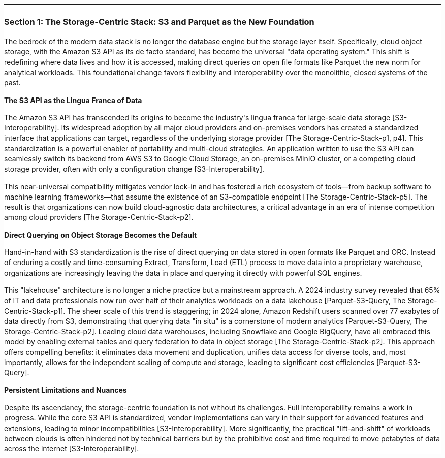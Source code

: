 ***

### **Section 1: The Storage-Centric Stack: S3 and Parquet as the New Foundation**

The bedrock of the modern data stack is no longer the database engine but the storage layer itself. Specifically, cloud object storage, with the Amazon S3 API as its de facto standard, has become the universal "data operating system." This shift is redefining where data lives and how it is accessed, making direct queries on open file formats like Parquet the new norm for analytical workloads. This foundational change favors flexibility and interoperability over the monolithic, closed systems of the past.

**The S3 API as the Lingua Franca of Data**

The Amazon S3 API has transcended its origins to become the industry's lingua franca for large-scale data storage [S3-Interoperability]. Its widespread adoption by all major cloud providers and on-premises vendors has created a standardized interface that applications can target, regardless of the underlying storage provider [The Storage-Centric-Stack-p1, p4]. This standardization is a powerful enabler of portability and multi-cloud strategies. An application written to use the S3 API can seamlessly switch its backend from AWS S3 to Google Cloud Storage, an on-premises MinIO cluster, or a competing cloud storage provider, often with only a configuration change [S3-Interoperability].

This near-universal compatibility mitigates vendor lock-in and has fostered a rich ecosystem of tools—from backup software to machine learning frameworks—that assume the existence of an S3-compatible endpoint [The Storage-Centric-Stack-p5]. The result is that organizations can now build cloud-agnostic data architectures, a critical advantage in an era of intense competition among cloud providers [The Storage-Centric-Stack-p2].

**Direct Querying on Object Storage Becomes the Default**

Hand-in-hand with S3 standardization is the rise of direct querying on data stored in open formats like Parquet and ORC. Instead of enduring a costly and time-consuming Extract, Transform, Load (ETL) process to move data into a proprietary warehouse, organizations are increasingly leaving the data in place and querying it directly with powerful SQL engines.

This "lakehouse" architecture is no longer a niche practice but a mainstream approach. A 2024 industry survey revealed that 65% of IT and data professionals now run over half of their analytics workloads on a data lakehouse [Parquet-S3-Query, The Storage-Centric-Stack-p1]. The sheer scale of this trend is staggering; in 2024 alone, Amazon Redshift users scanned over 77 exabytes of data directly from S3, demonstrating that querying data "in situ" is a cornerstone of modern analytics [Parquet-S3-Query, The Storage-Centric-Stack-p2]. Leading cloud data warehouses, including Snowflake and Google BigQuery, have all embraced this model by enabling external tables and query federation to data in object storage [The Storage-Centric-Stack-p2]. This approach offers compelling benefits: it eliminates data movement and duplication, unifies data access for diverse tools, and, most importantly, allows for the independent scaling of compute and storage, leading to significant cost efficiencies [Parquet-S3-Query].

**Persistent Limitations and Nuances**

Despite its ascendancy, the storage-centric foundation is not without its challenges. Full interoperability remains a work in progress. While the core S3 API is standardized, vendor implementations can vary in their support for advanced features and extensions, leading to minor incompatibilities [S3-Interoperability]. More significantly, the practical "lift-and-shift" of workloads between clouds is often hindered not by technical barriers but by the prohibitive cost and time required to move petabytes of data across the internet [S3-Interoperability].
